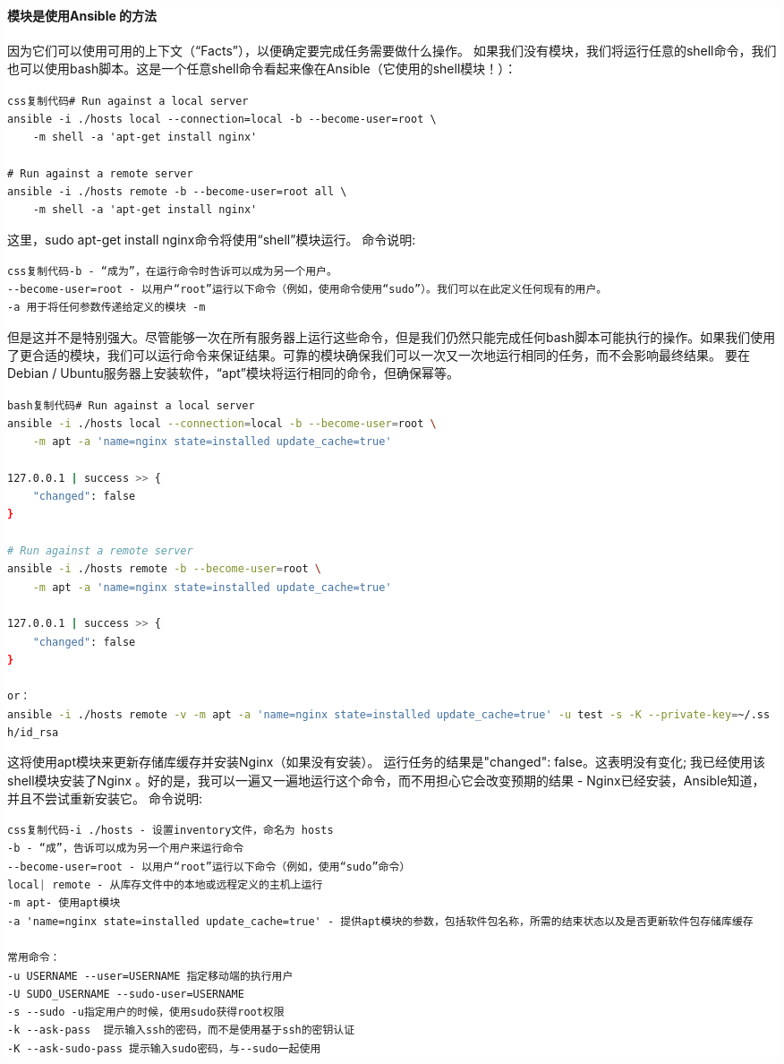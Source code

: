 #### 模块是使用Ansible 的方法

因为它们可以使用可用的上下文（“Facts”），以便确定要完成任务需要做什么操作。 如果我们没有模块，我们将运行任意的shell命令，我们也可以使用bash脚本。这是一个任意shell命令看起来像在Ansible（它使用的shell模块！）：

```css
css复制代码# Run against a local server
ansible -i ./hosts local --connection=local -b --become-user=root \
    -m shell -a 'apt-get install nginx'

# Run against a remote server
ansible -i ./hosts remote -b --become-user=root all \
    -m shell -a 'apt-get install nginx'
```

这里，sudo apt-get install nginx命令将使用“shell”模块运行。 命令说明:

```css
css复制代码-b - “成为”，在运行命令时告诉可以成为另一个用户。
--become-user=root - 以用户“root”运行以下命令（例如，使用命令使用“sudo”）。我们可以在此定义任何现有的用户。
-a 用于将任何参数传递给定义的模块 -m
```

但是这并不是特别强大。尽管能够一次在所有服务器上运行这些命令，但是我们仍然只能完成任何bash脚本可能执行的操作。如果我们使用了更合适的模块，我们可以运行命令来保证结果。可靠的模块确保我们可以一次又一次地运行相同的任务，而不会影响最终结果。 要在Debian / Ubuntu服务器上安装软件，“apt”模块将运行相同的命令，但确保幂等。

```bash
bash复制代码# Run against a local server
ansible -i ./hosts local --connection=local -b --become-user=root \
    -m apt -a 'name=nginx state=installed update_cache=true'

127.0.0.1 | success >> {
    "changed": false
}

# Run against a remote server
ansible -i ./hosts remote -b --become-user=root \
    -m apt -a 'name=nginx state=installed update_cache=true'

127.0.0.1 | success >> {
    "changed": false
}

or：
ansible -i ./hosts remote -v -m apt -a 'name=nginx state=installed update_cache=true' -u test -s -K --private-key=~/.ssh/id_rsa
```

这将使用apt模块来更新存储库缓存并安装Nginx（如果没有安装）。 运行任务的结果是"changed": false。这表明没有变化; 我已经使用该shell模块安装了Nginx 。好的是，我可以一遍又一遍地运行这个命令，而不用担心它会改变预期的结果 - Nginx已经安装，Ansible知道，并且不尝试重新安装它。 命令说明:

```css
css复制代码-i ./hosts - 设置inventory文件，命名为 hosts
-b - “成”，告诉可以成为另一个用户来运行命令
--become-user=root - 以用户“root”运行以下命令（例如，使用“sudo”命令）
local| remote - 从库存文件中的本地或远程定义的主机上运行
-m apt- 使用apt模块
-a 'name=nginx state=installed update_cache=true' - 提供apt模块的参数，包括软件包名称，所需的结束状态以及是否更新软件包存储库缓存

常用命令：
-u USERNAME --user=USERNAME 指定移动端的执行用户
-U SUDO_USERNAME --sudo-user=USERNAME
-s --sudo -u指定用户的时候，使用sudo获得root权限
-k --ask-pass  提示输入ssh的密码，而不是使用基于ssh的密钥认证
-K --ask-sudo-pass 提示输入sudo密码，与--sudo一起使用
```
